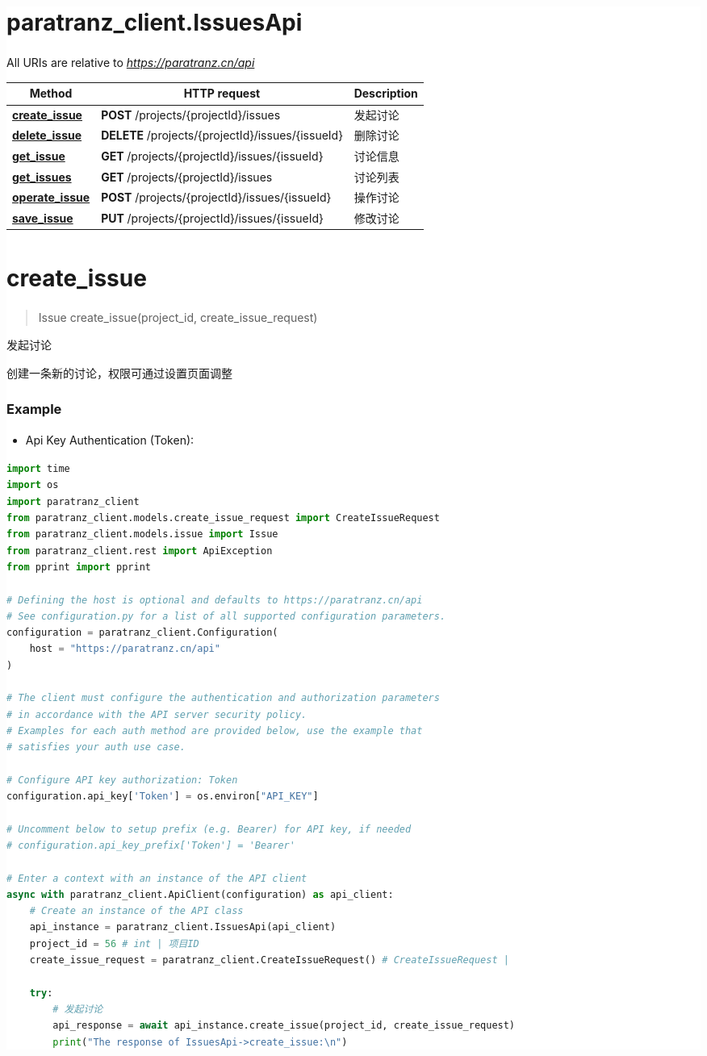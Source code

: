 # paratranz_client.IssuesApi

All URIs are relative to *https://paratranz.cn/api*

Method | HTTP request | Description
------------- | ------------- | -------------
[**create_issue**](IssuesApi.md#create_issue) | **POST** /projects/{projectId}/issues | 发起讨论
[**delete_issue**](IssuesApi.md#delete_issue) | **DELETE** /projects/{projectId}/issues/{issueId} | 删除讨论
[**get_issue**](IssuesApi.md#get_issue) | **GET** /projects/{projectId}/issues/{issueId} | 讨论信息
[**get_issues**](IssuesApi.md#get_issues) | **GET** /projects/{projectId}/issues | 讨论列表
[**operate_issue**](IssuesApi.md#operate_issue) | **POST** /projects/{projectId}/issues/{issueId} | 操作讨论
[**save_issue**](IssuesApi.md#save_issue) | **PUT** /projects/{projectId}/issues/{issueId} | 修改讨论


# **create_issue**
> Issue create_issue(project_id, create_issue_request)

发起讨论

创建一条新的讨论，权限可通过设置页面调整

### Example

* Api Key Authentication (Token):

```python
import time
import os
import paratranz_client
from paratranz_client.models.create_issue_request import CreateIssueRequest
from paratranz_client.models.issue import Issue
from paratranz_client.rest import ApiException
from pprint import pprint

# Defining the host is optional and defaults to https://paratranz.cn/api
# See configuration.py for a list of all supported configuration parameters.
configuration = paratranz_client.Configuration(
    host = "https://paratranz.cn/api"
)

# The client must configure the authentication and authorization parameters
# in accordance with the API server security policy.
# Examples for each auth method are provided below, use the example that
# satisfies your auth use case.

# Configure API key authorization: Token
configuration.api_key['Token'] = os.environ["API_KEY"]

# Uncomment below to setup prefix (e.g. Bearer) for API key, if needed
# configuration.api_key_prefix['Token'] = 'Bearer'

# Enter a context with an instance of the API client
async with paratranz_client.ApiClient(configuration) as api_client:
    # Create an instance of the API class
    api_instance = paratranz_client.IssuesApi(api_client)
    project_id = 56 # int | 项目ID
    create_issue_request = paratranz_client.CreateIssueRequest() # CreateIssueRequest | 

    try:
        # 发起讨论
        api_response = await api_instance.create_issue(project_id, create_issue_request)
        print("The response of IssuesApi->create_issue:\n")
```